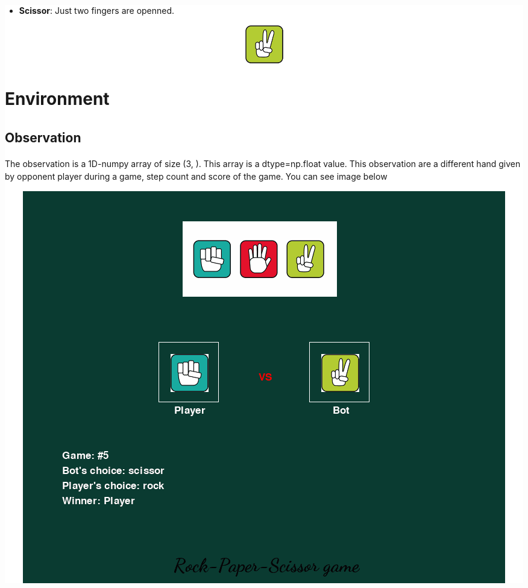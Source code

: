 - **Scissor**: Just two fingers are openned.
<p align="center">
	<img src="docs/scissor.png" align="center"/><br>
</p>

# Environment 

## Observation

The observation is a 1D-numpy array of size (3, ). This array is a dtype=np.float value. This observation are a different hand given by opponent player during a game, step count and score of the game. You can see image below
<p align="center">
	<img src="docs/Rock-Paper-Scissor.gif" align="center"/><br>
</p>
